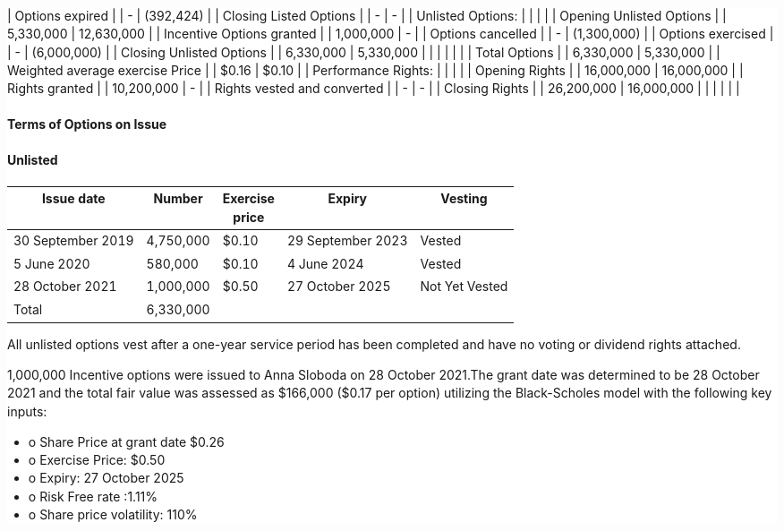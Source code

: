 | Options expired                                                                                           |                    | -          | (392,424)     |
| Closing Listed Options                                                                                    |                    | -          | -             |
| Unlisted Options:                                                                                         |                    |            |               |
| Opening Unlisted Options                                                                                  |                    | 5,330,000  | 12,630,000    |
| Incentive Options granted                                                                                 |                    | 1,000,000  | -             |
| Options cancelled                                                                                         |                    | -          | (1,300,000)   |
| Options exercised                                                                                         |                    | -          | (6,000,000)   |
| Closing Unlisted Options                                                                                  |                    | 6,330,000  | 5,330,000     |
|                                                                                                           |                    |            |               |
| Total Options                                                                                             |                    | 6,330,000  | 5,330,000     |
| Weighted average exercise Price                                                                           |                    | \$0.16     | \$0.10        |
| Performance Rights:                                                                                       |                    |            |               |
| Opening Rights                                                                                            |                    | 16,000,000 | 16,000,000    |
| Rights granted                                                                                            |                    | 10,200,000 | -             |
| Rights vested and converted                                                                               |                    | -          | -             |
| Closing Rights                                                                                            |                    | 26,200,000 | 16,000,000    |
|                                                                                                           |                    |            |               |

#### **Terms of Options on Issue**

#### **Unlisted**

| Issue date        | Number    | Exercise<br>price | Expiry            | Vesting        |
|-------------------|-----------|-------------------|-------------------|----------------|
| 30 September 2019 | 4,750,000 | \$0.10            | 29 September 2023 | Vested         |
| 5 June 2020       | 580,000   | \$0.10            | 4 June 2024       | Vested         |
| 28 October 2021   | 1,000,000 | \$0.50            | 27 October 2025   | Not Yet Vested |
| Total             | 6,330,000 |                   |                   |                |

All unlisted options vest after a one-year service period has been completed and have no voting or dividend rights attached.

1,000,000 Incentive options were issued to Anna Sloboda on 28 October 2021.The grant date was determined to be 28 October 2021 and the total fair value was assessed as \$166,000 (\$0.17 per option) utilizing the Black-Scholes model with the following key inputs:

- o Share Price at grant date \$0.26
- o Exercise Price: \$0.50
- o Expiry: 27 October 2025
- o Risk Free rate :1.11%
- o Share price volatility: 110%
